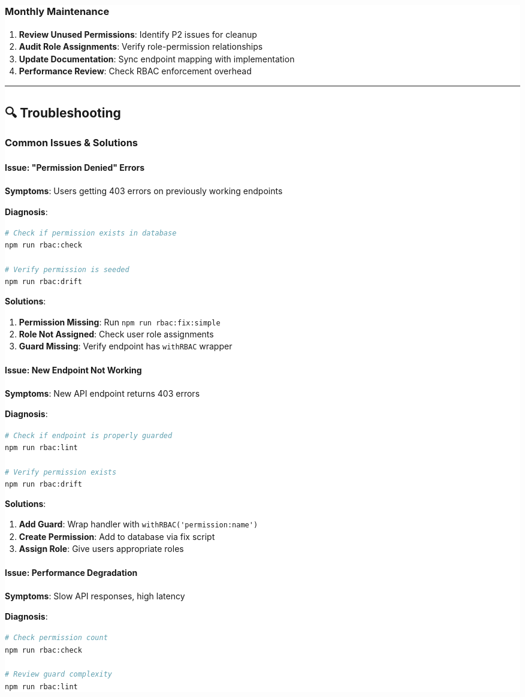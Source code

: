 ### Monthly Maintenance
1. **Review Unused Permissions**: Identify P2 issues for cleanup
2. **Audit Role Assignments**: Verify role-permission relationships
3. **Update Documentation**: Sync endpoint mapping with implementation
4. **Performance Review**: Check RBAC enforcement overhead

---

## 🔍 Troubleshooting

### Common Issues & Solutions

#### Issue: "Permission Denied" Errors
**Symptoms**: Users getting 403 errors on previously working endpoints

**Diagnosis**:
```bash
# Check if permission exists in database
npm run rbac:check

# Verify permission is seeded
npm run rbac:drift
```

**Solutions**:
1. **Permission Missing**: Run `npm run rbac:fix:simple`
2. **Role Not Assigned**: Check user role assignments
3. **Guard Missing**: Verify endpoint has `withRBAC` wrapper

#### Issue: New Endpoint Not Working
**Symptoms**: New API endpoint returns 403 errors

**Diagnosis**:
```bash
# Check if endpoint is properly guarded
npm run rbac:lint

# Verify permission exists
npm run rbac:drift
```

**Solutions**:
1. **Add Guard**: Wrap handler with `withRBAC('permission:name')`
2. **Create Permission**: Add to database via fix script
3. **Assign Role**: Give users appropriate roles

#### Issue: Performance Degradation
**Symptoms**: Slow API responses, high latency

**Diagnosis**:
```bash
# Check permission count
npm run rbac:check

# Review guard complexity
npm run rbac:lint
```
